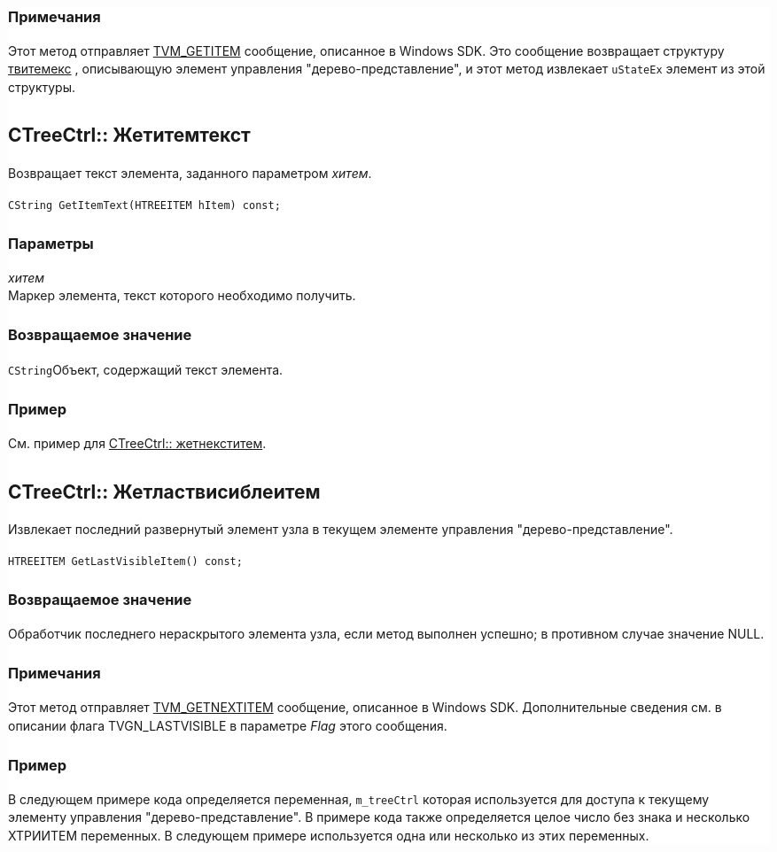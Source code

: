 ### <a name="remarks"></a>Примечания

Этот метод отправляет [TVM_GETITEM](/windows/win32/Controls/tvm-getitem) сообщение, описанное в Windows SDK. Это сообщение возвращает структуру [твитемекс](/windows/win32/api/commctrl/ns-commctrl-tvitemexw) , описывающую элемент управления "дерево-представление", и этот метод извлекает `uStateEx` элемент из этой структуры.

## <a name="ctreectrlgetitemtext"></a><a name="getitemtext"></a> CTreeCtrl:: Жетитемтекст

Возвращает текст элемента, заданного параметром *хитем*.

```
CString GetItemText(HTREEITEM hItem) const;
```

### <a name="parameters"></a>Параметры

*хитем*<br/>
Маркер элемента, текст которого необходимо получить.

### <a name="return-value"></a>Возвращаемое значение

`CString`Объект, содержащий текст элемента.

### <a name="example"></a>Пример

  См. пример для [CTreeCtrl:: жетнекститем](#getnextitem).

## <a name="ctreectrlgetlastvisibleitem"></a><a name="getlastvisibleitem"></a> CTreeCtrl:: Жетластвисиблеитем

Извлекает последний развернутый элемент узла в текущем элементе управления "дерево-представление".

```
HTREEITEM GetLastVisibleItem() const;
```

### <a name="return-value"></a>Возвращаемое значение

Обработчик последнего нераскрытого элемента узла, если метод выполнен успешно; в противном случае значение NULL.

### <a name="remarks"></a>Примечания

Этот метод отправляет [TVM_GETNEXTITEM](/windows/win32/Controls/tvm-getnextitem) сообщение, описанное в Windows SDK. Дополнительные сведения см. в описании флага TVGN_LASTVISIBLE в параметре *Flag* этого сообщения.

### <a name="example"></a>Пример

В следующем примере кода определяется переменная, `m_treeCtrl` которая используется для доступа к текущему элементу управления "дерево-представление". В примере кода также определяется целое число без знака и несколько ХТРИИТЕМ переменных. В следующем примере используется одна или несколько из этих переменных.
